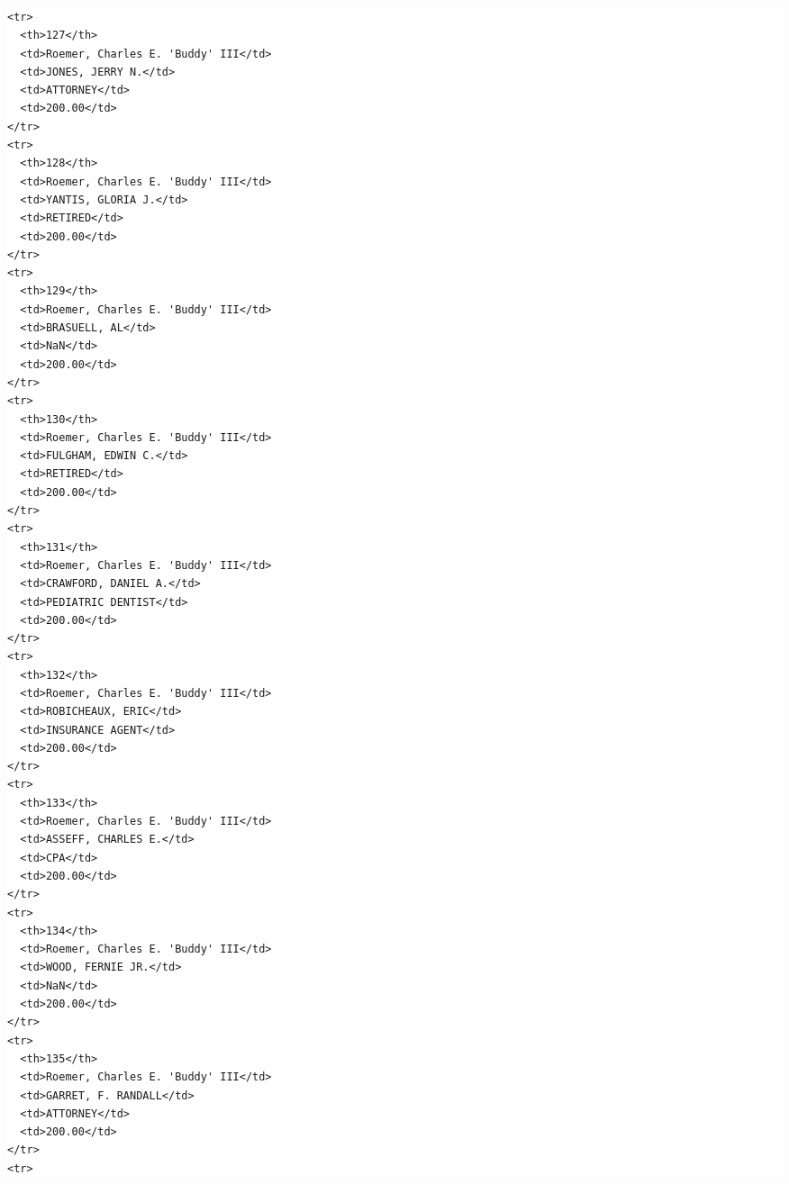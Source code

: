     <tr>
      <th>127</th>
      <td>Roemer, Charles E. 'Buddy' III</td>
      <td>JONES, JERRY N.</td>
      <td>ATTORNEY</td>
      <td>200.00</td>
    </tr>
    <tr>
      <th>128</th>
      <td>Roemer, Charles E. 'Buddy' III</td>
      <td>YANTIS, GLORIA J.</td>
      <td>RETIRED</td>
      <td>200.00</td>
    </tr>
    <tr>
      <th>129</th>
      <td>Roemer, Charles E. 'Buddy' III</td>
      <td>BRASUELL, AL</td>
      <td>NaN</td>
      <td>200.00</td>
    </tr>
    <tr>
      <th>130</th>
      <td>Roemer, Charles E. 'Buddy' III</td>
      <td>FULGHAM, EDWIN C.</td>
      <td>RETIRED</td>
      <td>200.00</td>
    </tr>
    <tr>
      <th>131</th>
      <td>Roemer, Charles E. 'Buddy' III</td>
      <td>CRAWFORD, DANIEL A.</td>
      <td>PEDIATRIC DENTIST</td>
      <td>200.00</td>
    </tr>
    <tr>
      <th>132</th>
      <td>Roemer, Charles E. 'Buddy' III</td>
      <td>ROBICHEAUX, ERIC</td>
      <td>INSURANCE AGENT</td>
      <td>200.00</td>
    </tr>
    <tr>
      <th>133</th>
      <td>Roemer, Charles E. 'Buddy' III</td>
      <td>ASSEFF, CHARLES E.</td>
      <td>CPA</td>
      <td>200.00</td>
    </tr>
    <tr>
      <th>134</th>
      <td>Roemer, Charles E. 'Buddy' III</td>
      <td>WOOD, FERNIE JR.</td>
      <td>NaN</td>
      <td>200.00</td>
    </tr>
    <tr>
      <th>135</th>
      <td>Roemer, Charles E. 'Buddy' III</td>
      <td>GARRET, F. RANDALL</td>
      <td>ATTORNEY</td>
      <td>200.00</td>
    </tr>
    <tr>